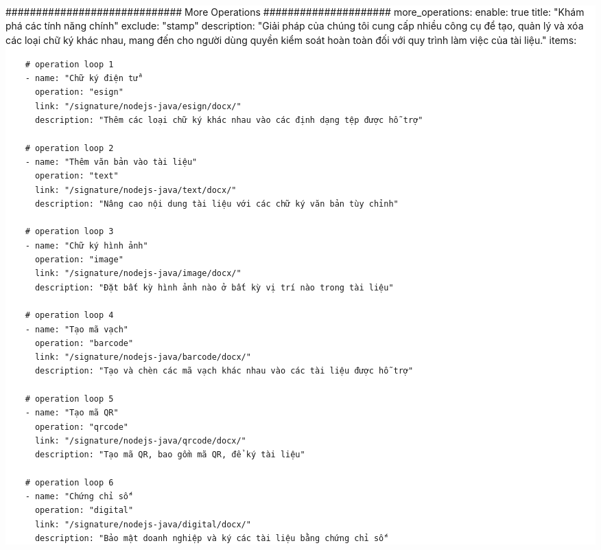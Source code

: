 
############################# More Operations #####################
more_operations:
    enable: true
    title: "Khám phá các tính năng chính"
    exclude: "stamp"
    description: "Giải pháp của chúng tôi cung cấp nhiều công cụ để tạo, quản lý và xóa các loại chữ ký khác nhau, mang đến cho người dùng quyền kiểm soát hoàn toàn đối với quy trình làm việc của tài liệu."
    items: 
          
        # operation loop 1
        - name: "Chữ ký điện tử"
          operation: "esign"
          link: "/signature/nodejs-java/esign/docx/"
          description: "Thêm các loại chữ ký khác nhau vào các định dạng tệp được hỗ trợ"

        # operation loop 2
        - name: "Thêm văn bản vào tài liệu"
          operation: "text"
          link: "/signature/nodejs-java/text/docx/"
          description: "Nâng cao nội dung tài liệu với các chữ ký văn bản tùy chỉnh"

        # operation loop 3
        - name: "Chữ ký hình ảnh"
          operation: "image"
          link: "/signature/nodejs-java/image/docx/"
          description: "Đặt bất kỳ hình ảnh nào ở bất kỳ vị trí nào trong tài liệu"

        # operation loop 4
        - name: "Tạo mã vạch"
          operation: "barcode"
          link: "/signature/nodejs-java/barcode/docx/"
          description: "Tạo và chèn các mã vạch khác nhau vào các tài liệu được hỗ trợ"

        # operation loop 5
        - name: "Tạo mã QR"
          operation: "qrcode"
          link: "/signature/nodejs-java/qrcode/docx/"
          description: "Tạo mã QR, bao gồm mã QR, để ký tài liệu"
          
        # operation loop 6
        - name: "Chứng chỉ số"
          operation: "digital"
          link: "/signature/nodejs-java/digital/docx/"
          description: "Bảo mật doanh nghiệp và ký các tài liệu bằng chứng chỉ số"
